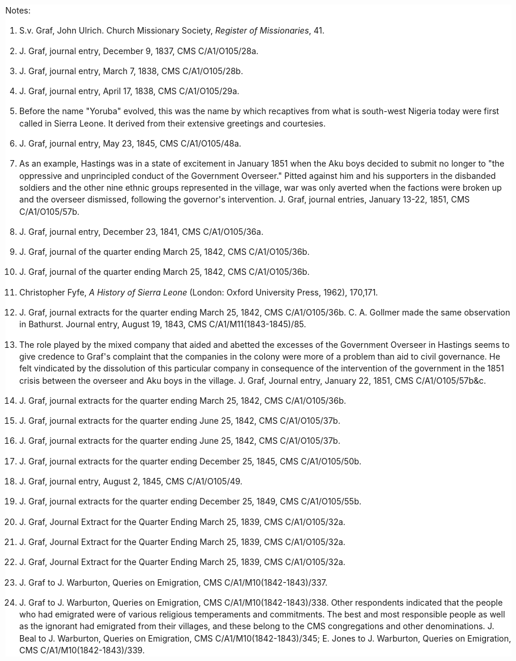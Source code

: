 Notes:

1. S.v. Graf, John Ulrich. Church Missionary Society, *Register of Missionaries*, 41.

2. J. Graf, journal entry, December 9, 1837, CMS C/A1/O105/28a.

3. J. Graf, journal entry, March 7, 1838, CMS C/A1/O105/28b.

4. J. Graf, journal entry, April 17, 1838, CMS C/A1/O105/29a.

5. Before the name "Yoruba" evolved, this was the name by which recaptives from what is south-west Nigeria today were first called in Sierra Leone. It derived from their extensive greetings and courtesies.

6. J. Graf, journal entry, May 23, 1845, CMS C/A1/O105/48a.

7. As an example, Hastings was in a state of excitement in January 1851 when the Aku boys decided to submit no longer to "the oppressive and unprincipled conduct of the Government Overseer."  Pitted against him and his supporters in the disbanded soldiers and the other nine ethnic groups represented in the village, war was only averted when the factions were broken up and the overseer dismissed, following the governor's intervention. J. Graf, journal entries, January 13-22, 1851, CMS C/A1/O105/57b.

8. J. Graf, journal entry, December 23, 1841, CMS C/A1/O105/36a.

9. J. Graf, journal of the quarter ending March 25, 1842, CMS C/A1/O105/36b.

10. J. Graf, journal of the quarter ending March 25, 1842, CMS C/A1/O105/36b.

11. Christopher Fyfe, *A History of Sierra Leone* (London: Oxford University Press, 1962), 170,171.

12. J. Graf, journal extracts for the quarter ending March 25, 1842, CMS C/A1/O105/36b. C. A. Gollmer made the same observation in Bathurst. Journal entry, August 19, 1843, CMS C/A1/M11(1843-1845)/85.

13. The role played by the mixed company that aided and abetted the excesses of the Government Overseer in Hastings seems to give credence to Graf's complaint that the companies in the colony were more of a problem than aid to civil governance. He felt vindicated by the dissolution of this particular company in consequence of the intervention of the government in the 1851 crisis between the overseer and Aku boys in the village. J. Graf, Journal entry, January 22, 1851, CMS C/A1/O105/57b&c.

14. J. Graf, journal extracts for the quarter ending March 25, 1842, CMS C/A1/O105/36b.

15. J. Graf, journal extracts for the quarter ending June 25, 1842, CMS C/A1/O105/37b.

16. J. Graf, journal extracts for the quarter ending June 25, 1842, CMS C/A1/O105/37b.

17. J. Graf, journal extracts for the quarter ending December 25, 1845, CMS C/A1/O105/50b.

18. J. Graf, journal entry, August 2, 1845, CMS C/A1/O105/49.

19. J. Graf, journal extracts for the quarter ending December 25, 1849, CMS C/A1/O105/55b.

20. J. Graf, Journal Extract for the Quarter Ending March 25, 1839, CMS C/A1/O105/32a.

21. J. Graf, Journal Extract for the Quarter Ending March 25, 1839, CMS C/A1/O105/32a.

22. J. Graf, Journal Extract for the Quarter Ending March 25, 1839, CMS C/A1/O105/32a.

23. J. Graf to J. Warburton, Queries on Emigration, CMS C/A1/M10(1842-1843)/337.

24. J. Graf to J. Warburton, Queries on Emigration, CMS C/A1/M10(1842-1843)/338. Other respondents indicated that the people who had emigrated were of various religious temperaments and commitments. The best and most responsible people as well as the ignorant had emigrated from their villages, and these belong to the CMS congregations and other denominations. J. Beal to J. Warburton, Queries on Emigration, CMS C/A1/M10(1842-1843)/345; E. Jones to J. Warburton, Queries on Emigration, CMS C/A1/M10(1842-1843)/339.
